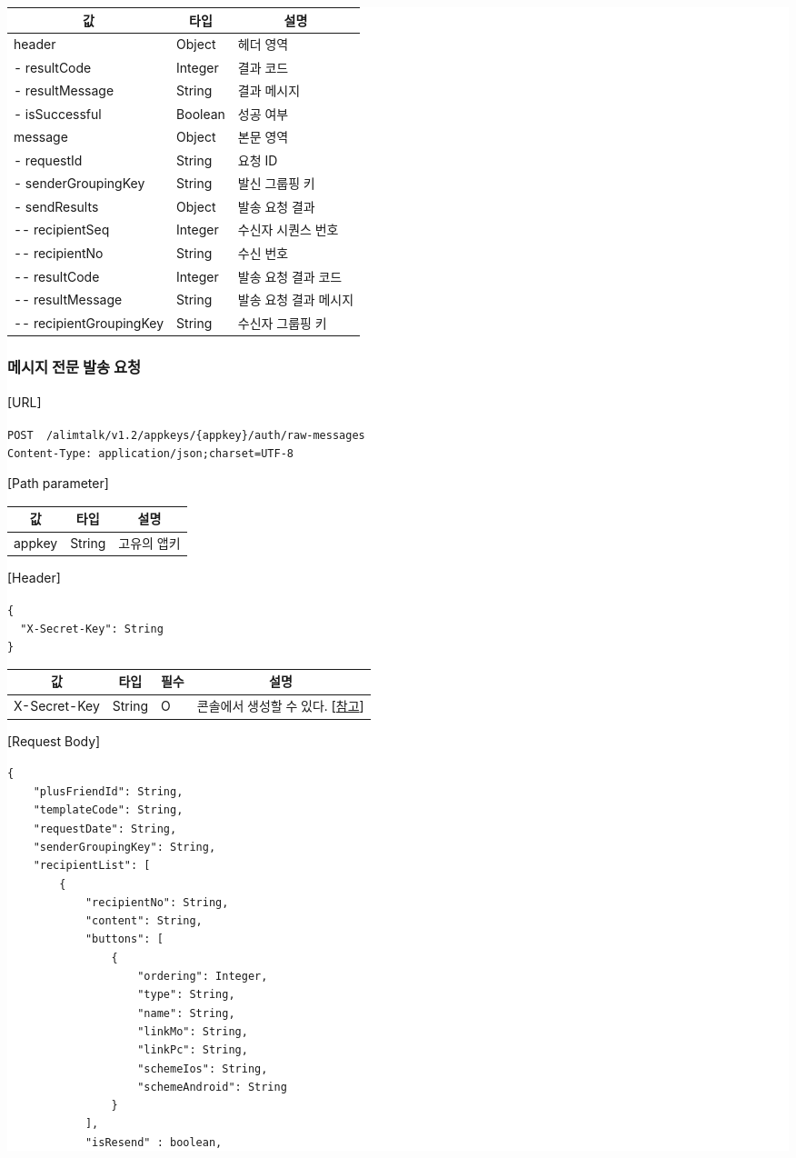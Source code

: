 | 값                       | 타입      | 설명           |
| ----------------------- | ------- | ------------ |
| header                  | Object  | 헤더 영역        |
| - resultCode            | Integer | 결과 코드        |
| - resultMessage         | String  | 결과 메시지       |
| - isSuccessful          | Boolean | 성공 여부        |
| message                 | Object  | 본문 영역        |
| - requestId             | String  | 요청 ID        |
| - senderGroupingKey     | String  | 발신 그룹핑 키     |
| - sendResults           | Object  | 발송 요청 결과     |
| -- recipientSeq         | Integer | 수신자 시퀀스 번호   |
| -- recipientNo          | String  | 수신 번호        |
| -- resultCode           | Integer | 발송 요청 결과 코드  |
| -- resultMessage        | String  | 발송 요청 결과 메시지 |
| -- recipientGroupingKey | String  | 수신자 그룹핑 키    |

### 메시지 전문 발송 요청

[URL]

```
POST  /alimtalk/v1.2/appkeys/{appkey}/auth/raw-messages
Content-Type: application/json;charset=UTF-8
```

[Path parameter]

| 값      | 타입     | 설명     |
| ------ | ------ | ------ |
| appkey | String | 고유의 앱키 |

[Header]
```
{
  "X-Secret-Key": String
}
```
| 값            | 타입     | 필수   | 설명                                       |
| ------------ | ------ | ---- | ---------------------------------------- |
| X-Secret-Key | String | O    | 콘솔에서 생성할 수 있다. [[참고](./plus-friend-console-guide/#x-secret-key)] |

[Request Body]

```
{
    "plusFriendId": String,
    "templateCode": String,
    "requestDate": String,
    "senderGroupingKey": String,
    "recipientList": [
        {
            "recipientNo": String,
            "content": String,
            "buttons": [
                {
                    "ordering": Integer,
                    "type": String,
                    "name": String,
                    "linkMo": String,
                    "linkPc": String,
                    "schemeIos": String,
                    "schemeAndroid": String
                }
            ],
            "isResend" : boolean,
```